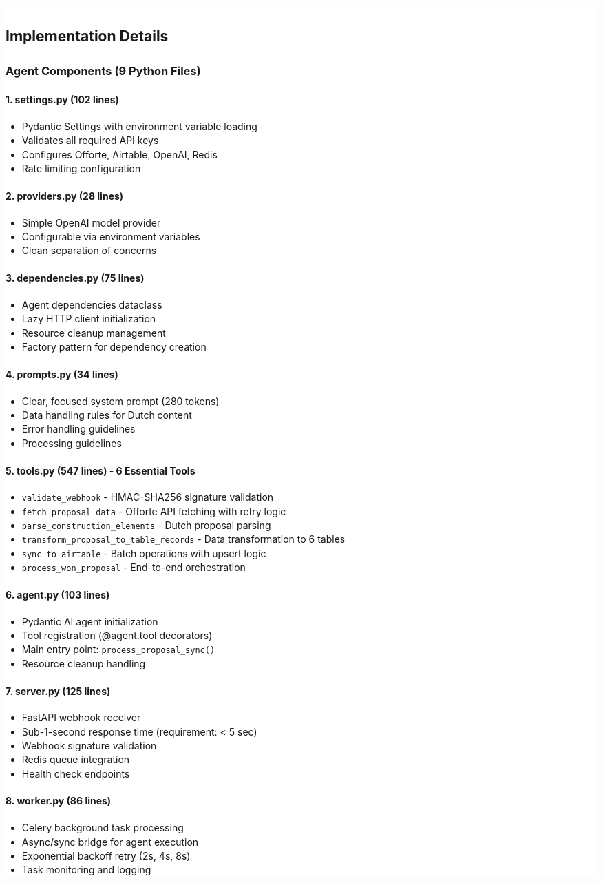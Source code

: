 
---

## Implementation Details

### Agent Components (9 Python Files)

#### 1. **settings.py** (102 lines)
- Pydantic Settings with environment variable loading
- Validates all required API keys
- Configures Offorte, Airtable, OpenAI, Redis
- Rate limiting configuration

#### 2. **providers.py** (28 lines)
- Simple OpenAI model provider
- Configurable via environment variables
- Clean separation of concerns

#### 3. **dependencies.py** (75 lines)
- Agent dependencies dataclass
- Lazy HTTP client initialization
- Resource cleanup management
- Factory pattern for dependency creation

#### 4. **prompts.py** (34 lines)
- Clear, focused system prompt (280 tokens)
- Data handling rules for Dutch content
- Error handling guidelines
- Processing guidelines

#### 5. **tools.py** (547 lines) - **6 Essential Tools**
- `validate_webhook` - HMAC-SHA256 signature validation
- `fetch_proposal_data` - Offorte API fetching with retry logic
- `parse_construction_elements` - Dutch proposal parsing
- `transform_proposal_to_table_records` - Data transformation to 6 tables
- `sync_to_airtable` - Batch operations with upsert logic
- `process_won_proposal` - End-to-end orchestration

#### 6. **agent.py** (103 lines)
- Pydantic AI agent initialization
- Tool registration (@agent.tool decorators)
- Main entry point: `process_proposal_sync()`
- Resource cleanup handling

#### 7. **server.py** (125 lines)
- FastAPI webhook receiver
- Sub-1-second response time (requirement: < 5 sec)
- Webhook signature validation
- Redis queue integration
- Health check endpoints

#### 8. **worker.py** (86 lines)
- Celery background task processing
- Async/sync bridge for agent execution
- Exponential backoff retry (2s, 4s, 8s)
- Task monitoring and logging
